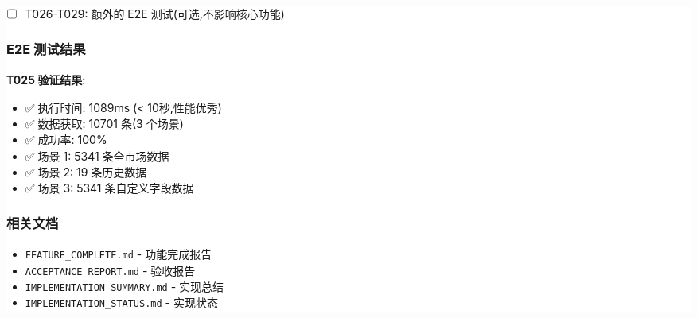 - [ ] T026-T029: 额外的 E2E 测试(可选,不影响核心功能)

### E2E 测试结果

**T025 验证结果**:
- ✅ 执行时间: 1089ms (< 10秒,性能优秀)
- ✅ 数据获取: 10701 条(3 个场景)
- ✅ 成功率: 100%
- ✅ 场景 1: 5341 条全市场数据
- ✅ 场景 2: 19 条历史数据
- ✅ 场景 3: 5341 条自定义字段数据

### 相关文档

- `FEATURE_COMPLETE.md` - 功能完成报告
- `ACCEPTANCE_REPORT.md` - 验收报告
- `IMPLEMENTATION_SUMMARY.md` - 实现总结
- `IMPLEMENTATION_STATUS.md` - 实现状态
